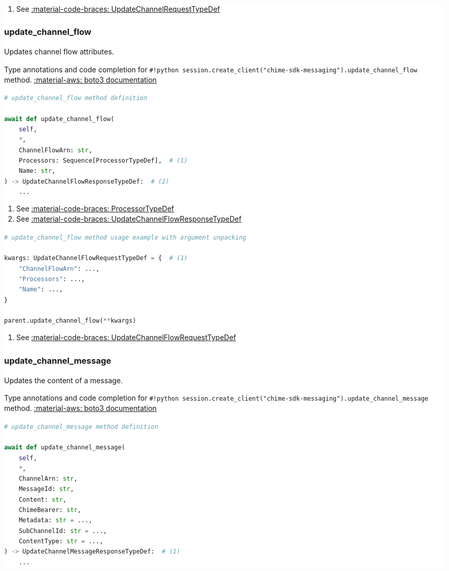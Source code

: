 1. See [:material-code-braces: UpdateChannelRequestTypeDef](./type_defs.md#updatechannelrequesttypedef) 

### update\_channel\_flow

Updates channel flow attributes.

Type annotations and code completion for `#!python session.create_client("chime-sdk-messaging").update_channel_flow` method.
[:material-aws: boto3 documentation](https://boto3.amazonaws.com/v1/documentation/api/latest/reference/services/chime-sdk-messaging/client/update_channel_flow.html)

```python
# update_channel_flow method definition

await def update_channel_flow(
    self,
    *,
    ChannelFlowArn: str,
    Processors: Sequence[ProcessorTypeDef],  # (1)
    Name: str,
) -> UpdateChannelFlowResponseTypeDef:  # (2)
    ...
```

1. See [:material-code-braces: ProcessorTypeDef](./type_defs.md#processortypedef) 
2. See [:material-code-braces: UpdateChannelFlowResponseTypeDef](./type_defs.md#updatechannelflowresponsetypedef) 


```python
# update_channel_flow method usage example with argument unpacking

kwargs: UpdateChannelFlowRequestTypeDef = {  # (1)
    "ChannelFlowArn": ...,
    "Processors": ...,
    "Name": ...,
}

parent.update_channel_flow(**kwargs)
```

1. See [:material-code-braces: UpdateChannelFlowRequestTypeDef](./type_defs.md#updatechannelflowrequesttypedef) 

### update\_channel\_message

Updates the content of a message.

Type annotations and code completion for `#!python session.create_client("chime-sdk-messaging").update_channel_message` method.
[:material-aws: boto3 documentation](https://boto3.amazonaws.com/v1/documentation/api/latest/reference/services/chime-sdk-messaging/client/update_channel_message.html)

```python
# update_channel_message method definition

await def update_channel_message(
    self,
    *,
    ChannelArn: str,
    MessageId: str,
    Content: str,
    ChimeBearer: str,
    Metadata: str = ...,
    SubChannelId: str = ...,
    ContentType: str = ...,
) -> UpdateChannelMessageResponseTypeDef:  # (1)
    ...
```